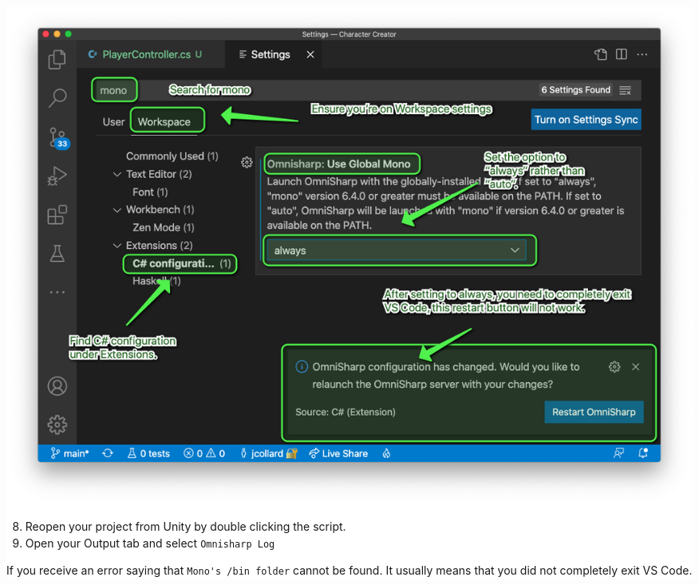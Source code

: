 ![Configuration](images/Configuration.png)

8. Reopen your project from Unity by double clicking the script.
9. Open your Output tab and select `Omnisharp Log`

If you receive an error saying that `Mono's /bin folder` cannot be found. It
usually means that you did not completely exit VS Code.
